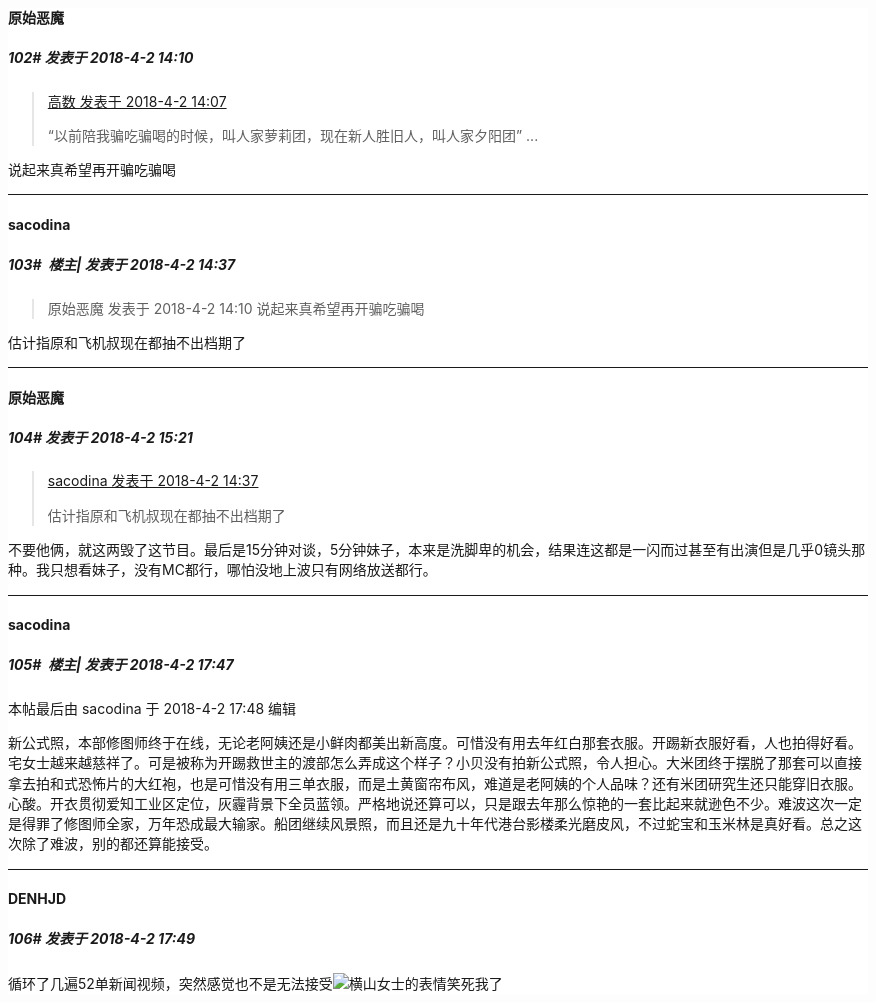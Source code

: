####  原始恶魔  
##### 102#       发表于 2018-4-2 14:10


<blockquote><a href="httphttps://bbs.saraba1st.com/2b/forum.php?mod=redirect&amp;goto=findpost&amp;pid=39067554&amp;ptid=1595639" target="_blank">高数 发表于 2018-4-2 14:07</a>

“以前陪我骗吃骗喝的时候，叫人家萝莉团，现在新人胜旧人，叫人家夕阳团” ...</blockquote>
说起来真希望再开骗吃骗喝


-----

####  sacodina  
##### 103#         楼主| 发表于 2018-4-2 14:37


<blockquote>原始恶魔 发表于 2018-4-2 14:10
说起来真希望再开骗吃骗喝</blockquote>
估计指原和飞机叔现在都抽不出档期了


-----

####  原始恶魔  
##### 104#       发表于 2018-4-2 15:21


<blockquote><a href="httphttps://bbs.saraba1st.com/2b/forum.php?mod=redirect&amp;goto=findpost&amp;pid=39067827&amp;ptid=1595639" target="_blank">sacodina 发表于 2018-4-2 14:37</a>

估计指原和飞机叔现在都抽不出档期了</blockquote>
不要他俩，就这两毁了这节目。最后是15分钟对谈，5分钟妹子，本来是洗脚卑的机会，结果连这都是一闪而过甚至有出演但是几乎0镜头那种。我只想看妹子，没有MC都行，哪怕没地上波只有网络放送都行。


-----

####  sacodina  
##### 105#         楼主| 发表于 2018-4-2 17:47


 本帖最后由 sacodina 于 2018-4-2 17:48 编辑 

新公式照，本部修图师终于在线，无论老阿姨还是小鲜肉都美出新高度。可惜没有用去年红白那套衣服。开踢新衣服好看，人也拍得好看。宅女士越来越慈祥了。可是被称为开踢救世主的渡部怎么弄成这个样子？小贝没有拍新公式照，令人担心。大米团终于摆脱了那套可以直接拿去拍和式恐怖片的大红袍，也是可惜没有用三单衣服，而是土黄窗帘布风，难道是老阿姨的个人品味？还有米团研究生还只能穿旧衣服。心酸。开衣贯彻爱知工业区定位，灰霾背景下全员蓝领。严格地说还算可以，只是跟去年那么惊艳的一套比起来就逊色不少。难波这次一定是得罪了修图师全家，万年恐成最大输家。船团继续风景照，而且还是九十年代港台影楼柔光磨皮风，不过蛇宝和玉米林是真好看。总之这次除了难波，别的都还算能接受。


-----

####  DENHJD  
##### 106#       发表于 2018-4-2 17:49


循环了几遍52单新闻视频，突然感觉也不是无法接受<img src="https://static.saraba1st.com/image/smiley/face2017/125.png" referrerpolicy="no-referrer">横山女士的表情笑死我了


